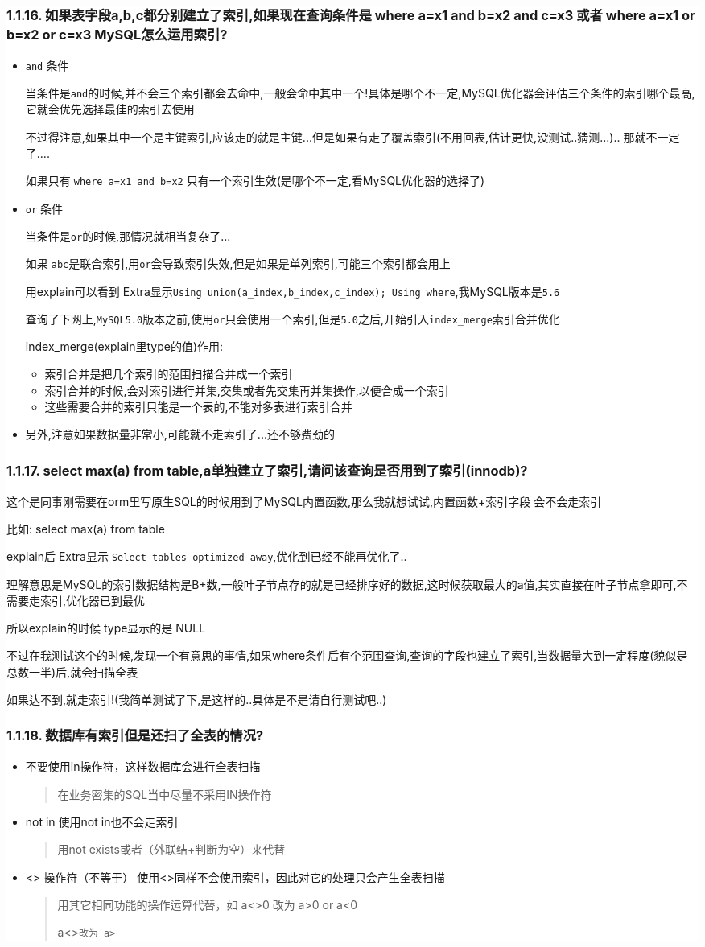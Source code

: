 ### 1.1.16. 如果表字段a,b,c都分别建立了索引,如果现在查询条件是 where a=x1 and b=x2 and c=x3 或者 where a=x1 or b=x2 or c=x3 MySQL怎么运用索引?

- `and` 条件

  当条件是`and`的时候,并不会三个索引都会去命中,一般会命中其中一个!具体是哪个不一定,MySQL优化器会评估三个条件的索引哪个最高,它就会优先选择最佳的索引去使用

  不过得注意,如果其中一个是主键索引,应该走的就是主键...但是如果有走了覆盖索引(不用回表,估计更快,没测试..猜测...).. 那就不一定了....

  如果只有 `where a=x1 and b=x2` 只有一个索引生效(是哪个不一定,看MySQL优化器的选择了)

- `or` 条件

  当条件是`or`的时候,那情况就相当复杂了...

  如果 `abc`是联合索引,用`or`会导致索引失效,但是如果是单列索引,可能三个索引都会用上

  用explain可以看到 Extra显示`Using union(a_index,b_index,c_index); Using where`,我MySQL版本是`5.6`

  查询了下网上,`MySQL5.0`版本之前,使用`or`只会使用一个索引,但是`5.0`之后,开始引入`index_merge`索引合并优化

  index_merge(explain里type的值)作用:

  - 索引合并是把几个索引的范围扫描合并成一个索引
  - 索引合并的时候,会对索引进行并集,交集或者先交集再并集操作,以便合成一个索引
  - 这些需要合并的索引只能是一个表的,不能对多表进行索引合并

- 另外,注意如果数据量非常小,可能就不走索引了...还不够费劲的

### 1.1.17. select max(a) from table,a单独建立了索引,请问该查询是否用到了索引(innodb)?

这个是同事刚需要在orm里写原生SQL的时候用到了MySQL内置函数,那么我就想试试,内置函数+索引字段 会不会走索引

比如: select max(a) from table

explain后 Extra显示 `Select tables optimized away`,优化到已经不能再优化了..

理解意思是MySQL的索引数据结构是B+数,一般叶子节点存的就是已经排序好的数据,这时候获取最大的a值,其实直接在叶子节点拿即可,不需要走索引,优化器已到最优

所以explain的时候 type显示的是 NULL

不过在我测试这个的时候,发现一个有意思的事情,如果where条件后有个范围查询,查询的字段也建立了索引,当数据量大到一定程度(貌似是总数一半)后,就会扫描全表

如果达不到,就走索引!(我简单测试了下,是这样的..具体是不是请自行测试吧..)

### 1.1.18. 数据库有索引但是还扫了全表的情况?

- 不要使用in操作符，这样数据库会进行全表扫描

  > 在业务密集的SQL当中尽量不采用IN操作符

- not in 使用not in也不会走索引

  > 用not exists或者（外联结+判断为空）来代替

- <> 操作符（不等于） 使用<>同样不会使用索引，因此对它的处理只会产生全表扫描

  > 用其它相同功能的操作运算代替，如 a<>0 改为 a>0 or a<0
  >
  > a<>`改为 a>`
